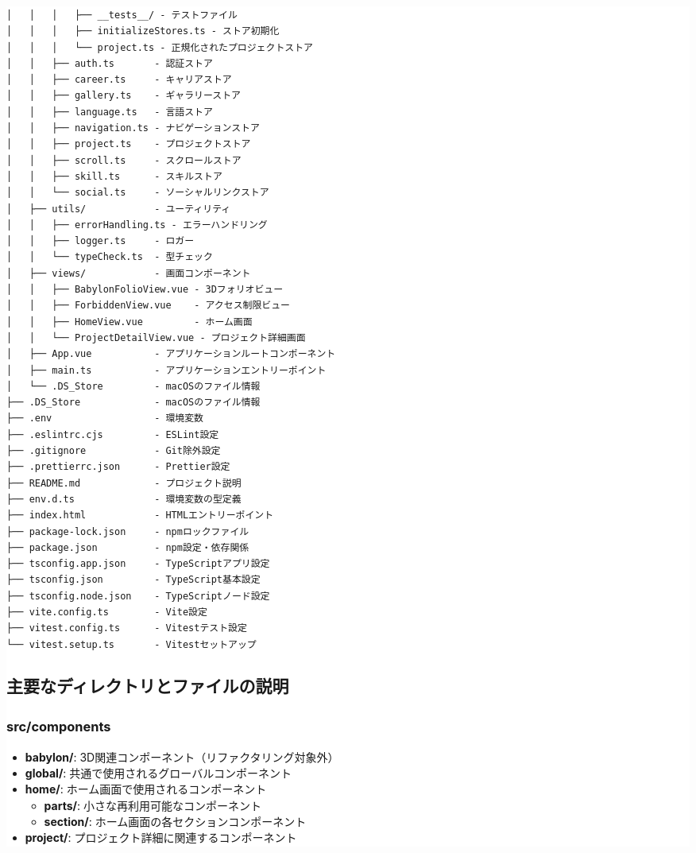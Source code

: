 ```
│   │   │   ├── __tests__/ - テストファイル
│   │   │   ├── initializeStores.ts - ストア初期化
│   │   │   └── project.ts - 正規化されたプロジェクトストア
│   │   ├── auth.ts       - 認証ストア
│   │   ├── career.ts     - キャリアストア
│   │   ├── gallery.ts    - ギャラリーストア
│   │   ├── language.ts   - 言語ストア
│   │   ├── navigation.ts - ナビゲーションストア
│   │   ├── project.ts    - プロジェクトストア
│   │   ├── scroll.ts     - スクロールストア
│   │   ├── skill.ts      - スキルストア
│   │   └── social.ts     - ソーシャルリンクストア
│   ├── utils/            - ユーティリティ
│   │   ├── errorHandling.ts - エラーハンドリング
│   │   ├── logger.ts     - ロガー
│   │   └── typeCheck.ts  - 型チェック
│   ├── views/            - 画面コンポーネント
│   │   ├── BabylonFolioView.vue - 3Dフォリオビュー
│   │   ├── ForbiddenView.vue    - アクセス制限ビュー
│   │   ├── HomeView.vue         - ホーム画面
│   │   └── ProjectDetailView.vue - プロジェクト詳細画面
│   ├── App.vue           - アプリケーションルートコンポーネント
│   ├── main.ts           - アプリケーションエントリーポイント
│   └── .DS_Store         - macOSのファイル情報
├── .DS_Store             - macOSのファイル情報
├── .env                  - 環境変数
├── .eslintrc.cjs         - ESLint設定
├── .gitignore            - Git除外設定
├── .prettierrc.json      - Prettier設定
├── README.md             - プロジェクト説明
├── env.d.ts              - 環境変数の型定義
├── index.html            - HTMLエントリーポイント
├── package-lock.json     - npmロックファイル
├── package.json          - npm設定・依存関係
├── tsconfig.app.json     - TypeScriptアプリ設定
├── tsconfig.json         - TypeScript基本設定
├── tsconfig.node.json    - TypeScriptノード設定
├── vite.config.ts        - Vite設定
├── vitest.config.ts      - Vitestテスト設定
└── vitest.setup.ts       - Vitestセットアップ
```

## 主要なディレクトリとファイルの説明

### src/components
- **babylon/**: 3D関連コンポーネント（リファクタリング対象外）
- **global/**: 共通で使用されるグローバルコンポーネント
- **home/**: ホーム画面で使用されるコンポーネント
  - **parts/**: 小さな再利用可能なコンポーネント
  - **section/**: ホーム画面の各セクションコンポーネント
- **project/**: プロジェクト詳細に関連するコンポーネント
